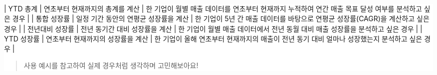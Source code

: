 | YTD 총계           | 연초부터 현재까지의 총계를 계산                                      | 한 기업이 월별 매출 데이터를 연초부터 현재까지 누적하여 연간 매출 목표 달성 여부를 분석하고 싶은 경우             |
| 통합 성장률            | 일정 기간 동안의 연평균 성장률을 계산                                  | 한 기업이 5년 간 매출 데이터를 바탕으로 연평균 성장률(CAGR)을 계산하고 싶은 경우                                  |
| 전년대비 성장률            | 전년 동기간 대비 성장률을 계산                                        | 한 기업이 월별 매출 데이터에서 전년 동월 대비 매출 성장률을 분석하고 싶은 경우                                    |
| YTD 성장률            | 연초부터 현재까지의 성장률을 계산                                     | 한 기업이 올해 연초부터 현재까지의 매출이 전년 동기 대비 얼마나 성장했는지 분석하고 싶은 경우                     |

> 사용 예시를 참고하여 실제 경우처럼 생각하며 고민해보아요!
